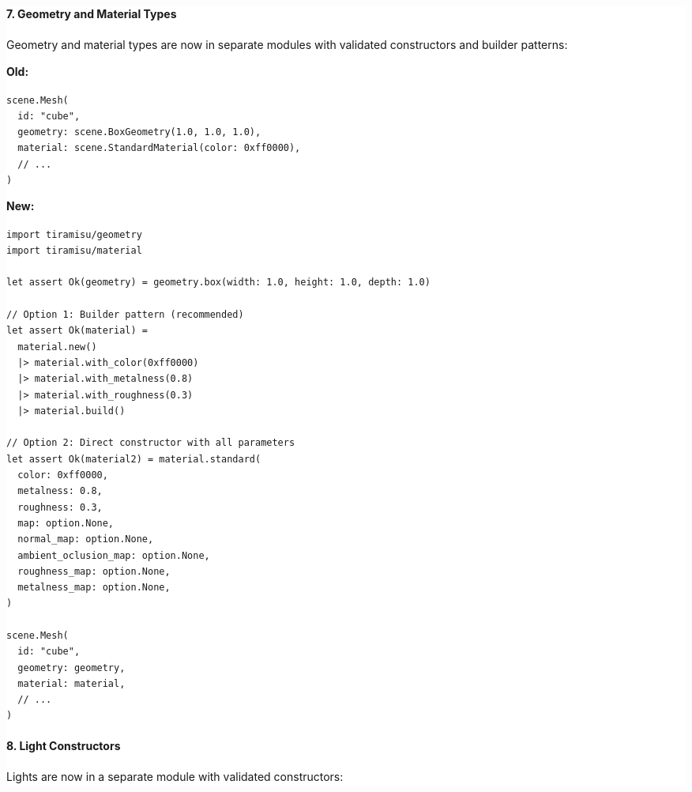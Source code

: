 #### 7. Geometry and Material Types

Geometry and material types are now in separate modules with validated constructors and builder patterns:

**Old:**
```gleam
scene.Mesh(
  id: "cube",
  geometry: scene.BoxGeometry(1.0, 1.0, 1.0),
  material: scene.StandardMaterial(color: 0xff0000),
  // ...
)
```

**New:**
```gleam
import tiramisu/geometry
import tiramisu/material

let assert Ok(geometry) = geometry.box(width: 1.0, height: 1.0, depth: 1.0)

// Option 1: Builder pattern (recommended)
let assert Ok(material) =
  material.new()
  |> material.with_color(0xff0000)
  |> material.with_metalness(0.8)
  |> material.with_roughness(0.3)
  |> material.build()

// Option 2: Direct constructor with all parameters
let assert Ok(material2) = material.standard(
  color: 0xff0000,
  metalness: 0.8,
  roughness: 0.3,
  map: option.None,
  normal_map: option.None,
  ambient_oclusion_map: option.None,
  roughness_map: option.None,
  metalness_map: option.None,
)

scene.Mesh(
  id: "cube",
  geometry: geometry,
  material: material,
  // ...
)
```

#### 8. Light Constructors

Lights are now in a separate module with validated constructors:
